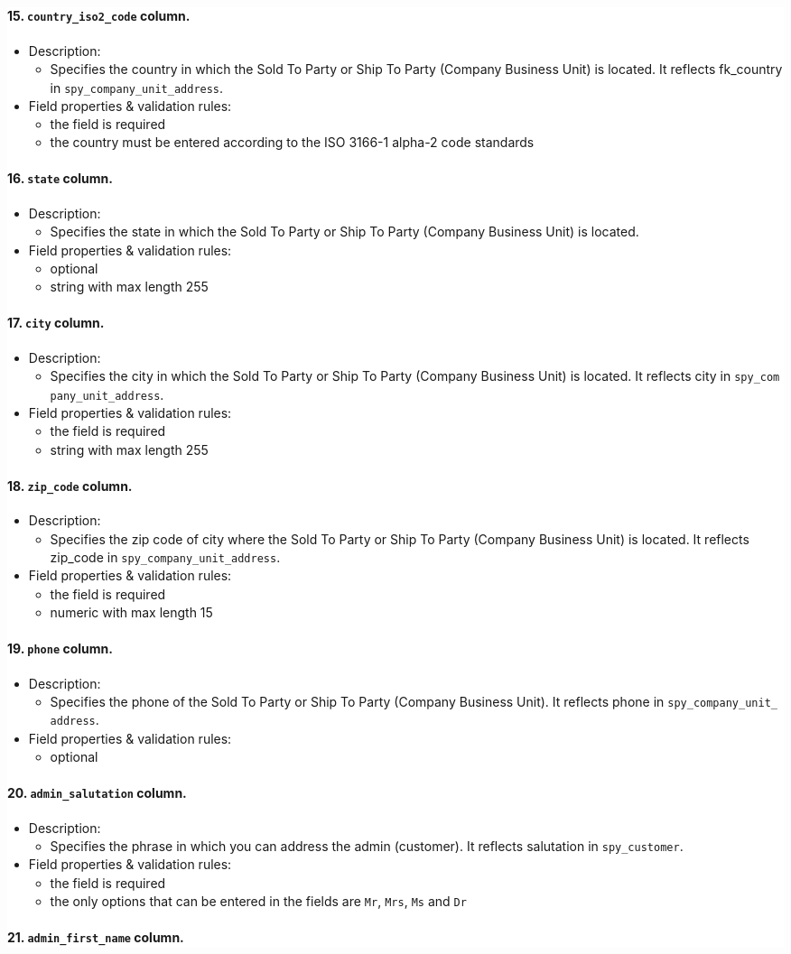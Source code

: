 #### 15. `country_iso2_code` column.

* Description:
    - Specifies the country in which the Sold To Party or Ship To Party (Company Business Unit) is located. It reflects fk_country in `spy_company_unit_address`.
* Field properties & validation rules:
    - the field is required
    - the country must be entered according to the ISO 3166-1 alpha-2 code standards

#### 16. `state` column.

* Description:
    - Specifies the state in which the Sold To Party or Ship To Party (Company Business Unit) is located.
* Field properties & validation rules:
    - optional
    - string with max length 255

#### 17. `city` column.

* Description:
    - Specifies the city in which the Sold To Party or Ship To Party (Company Business Unit) is located. It reflects city in `spy_company_unit_address`.
* Field properties & validation rules:
    - the field is required
    - string with max length 255

#### 18. `zip_code` column.

* Description:
    - Specifies the zip code of city where the Sold To Party or Ship To Party (Company Business Unit) is located. It reflects zip_code in `spy_company_unit_address`.
* Field properties & validation rules:
    - the field is required
    - numeric with max length 15

#### 19. `phone` column.

* Description:
    - Specifies the phone of the Sold To Party or Ship To Party (Company Business Unit). It reflects phone in `spy_company_unit_address`.
* Field properties & validation rules:    
    - optional

#### 20. `admin_salutation` column.

* Description:
    - Specifies the phrase in which you can address the admin (customer). It reflects salutation in `spy_customer`.
* Field properties & validation rules:
    - the field is required
    - the only options that can be entered in the fields are `Mr`, `Mrs`, `Ms` and `Dr`

#### 21. `admin_first_name` column.
